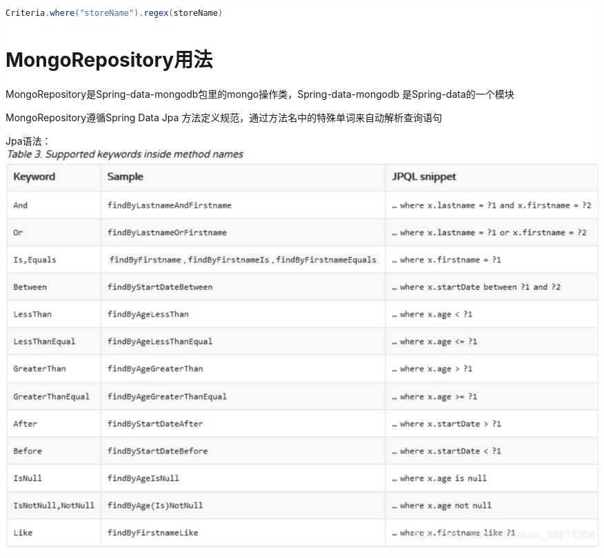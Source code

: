 ```java
Criteria.where("storeName").regex(storeName)

```


# MongoRepository用法
MongoRepository是Spring-data-mongodb包里的mongo操作类，Spring-data-mongodb
是Spring-data的一个模块

MongoRepository遵循Spring Data Jpa 方法定义规范，通过方法名中的特殊单词来自动解析查询语句

Jpa语法：
![](media/15585805203204.jpg)